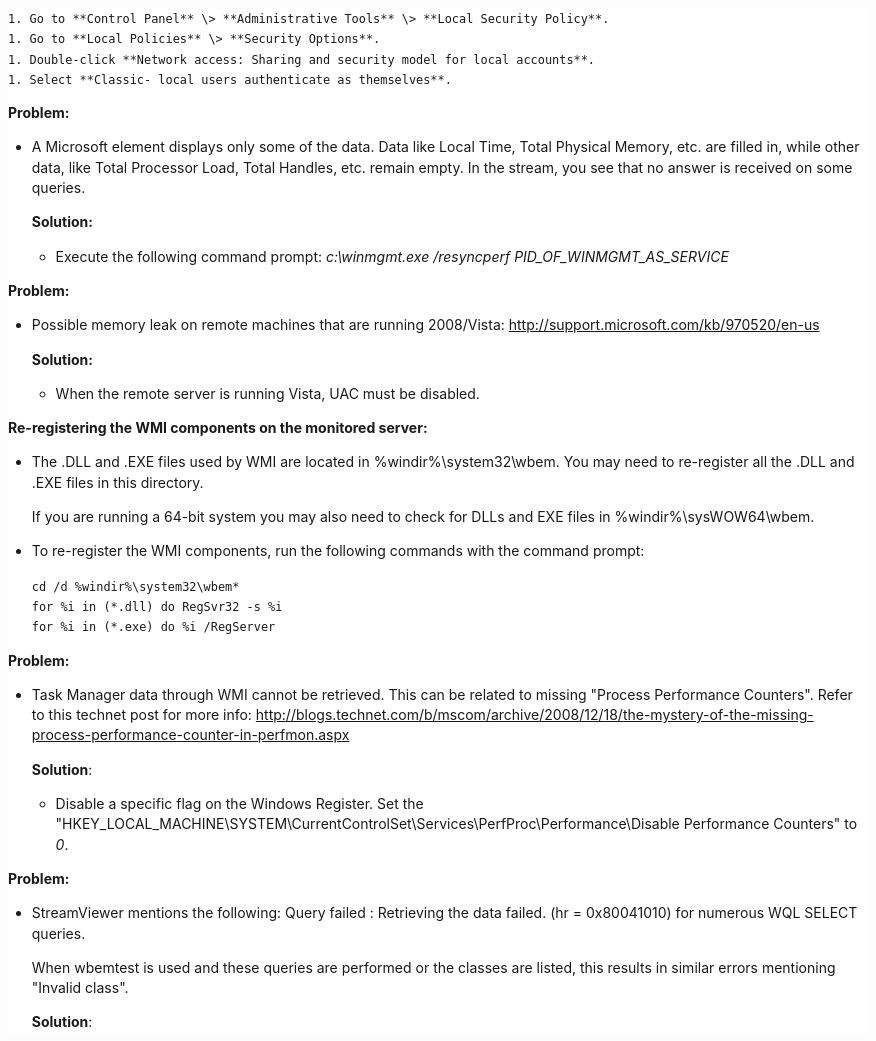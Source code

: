     1. Go to **Control Panel** \> **Administrative Tools** \> **Local Security Policy**.
    1. Go to **Local Policies** \> **Security Options**.
    1. Double-click **Network access: Sharing and security model for local accounts**.
    1. Select **Classic- local users authenticate as themselves**.

**Problem:**

- A Microsoft element displays only some of the data. Data like Local Time, Total Physical Memory, etc. are filled in, while other data, like Total Processor Load, Total Handles, etc. remain empty. In the stream, you see that no answer is received on some queries.

  **Solution:**

  - Execute the following command prompt: *c:\\winmgmt.exe /resyncperf PID_OF_WINMGMT_AS_SERVICE*

**Problem:**

- Possible memory leak on remote machines that are running 2008/Vista:
  <http://support.microsoft.com/kb/970520/en-us>

  **Solution:**

  - When the remote server is running Vista, UAC must be disabled.

**Re-registering the WMI components on the monitored server:**

- The .DLL and .EXE files used by WMI are located in %windir%\system32\wbem. You may need to re-register all the .DLL and .EXE files in this directory.

  If you are running a 64-bit system you may also need to check for DLLs and EXE files in %windir%\sysWOW64\wbem.

- To re-register the WMI components, run the following commands with the command prompt:

  ```
  cd /d %windir%\system32\wbem*
  for %i in (*.dll) do RegSvr32 -s %i
  for %i in (*.exe) do %i /RegServer
  ```

**Problem:**

- Task Manager data through WMI cannot be retrieved. This can be related to missing "Process Performance Counters".
  Refer to this technet post for more info: <http://blogs.technet.com/b/mscom/archive/2008/12/18/the-mystery-of-the-missing-process-performance-counter-in-perfmon.aspx>

  **Solution**:

  - Disable a specific flag on the Windows Register. Set the "HKEY_LOCAL_MACHINE\SYSTEM\CurrentControlSet\Services\PerfProc\Performance\Disable Performance Counters" to *0*.

**Problem:**

- StreamViewer mentions the following: Query failed : Retrieving the data failed. (hr = 0x80041010) for numerous WQL SELECT queries.

  When wbemtest is used and these queries are performed or the classes are listed, this results in similar errors mentioning "Invalid class".

  **Solution**:

